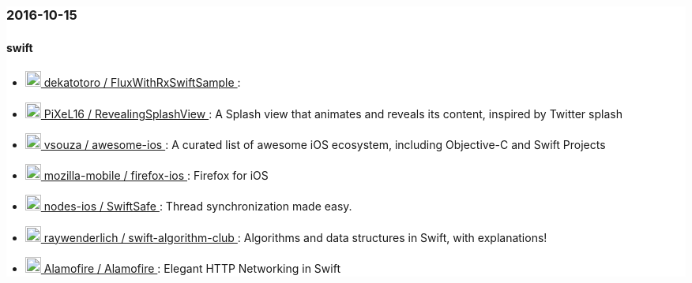 ### 2016-10-15

#### swift
* <img src='https://avatars0.githubusercontent.com/u/1631488?v=3&s=40' height='20' width='20'>[
      dekatotoro
      /
      FluxWithRxSwiftSample
](https://github.com/dekatotoro/FluxWithRxSwiftSample): 
* <img src='https://avatars1.githubusercontent.com/u/6887660?v=3&s=40' height='20' width='20'>[
      PiXeL16
      /
      RevealingSplashView
](https://github.com/PiXeL16/RevealingSplashView): 
      A Splash view that animates and reveals its content, inspired by Twitter splash
    
* <img src='https://avatars2.githubusercontent.com/u/6511079?v=3&s=40' height='20' width='20'>[
      vsouza
      /
      awesome-ios
](https://github.com/vsouza/awesome-ios): 
      A curated list of awesome iOS ecosystem, including Objective-C and Swift Projects 
    
* <img src='https://avatars0.githubusercontent.com/u/91722?v=3&s=40' height='20' width='20'>[
      mozilla-mobile
      /
      firefox-ios
](https://github.com/mozilla-mobile/firefox-ios): 
      Firefox for iOS
    
* <img src='https://avatars1.githubusercontent.com/u/2182121?v=3&s=40' height='20' width='20'>[
      nodes-ios
      /
      SwiftSafe
](https://github.com/nodes-ios/SwiftSafe): 
      Thread synchronization made easy.
    
* <img src='https://avatars0.githubusercontent.com/u/346853?v=3&s=40' height='20' width='20'>[
      raywenderlich
      /
      swift-algorithm-club
](https://github.com/raywenderlich/swift-algorithm-club): 
      Algorithms and data structures in Swift, with explanations!
    
* <img src='https://avatars1.githubusercontent.com/u/169110?v=3&s=40' height='20' width='20'>[
      Alamofire
      /
      Alamofire
](https://github.com/Alamofire/Alamofire): 
      Elegant HTTP Networking in Swift
    